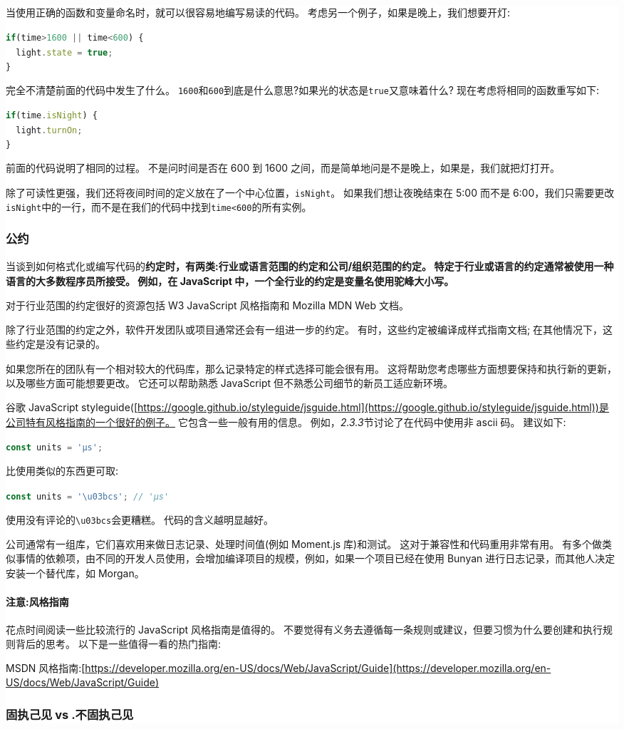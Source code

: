 当使用正确的函数和变量命名时，就可以很容易地编写易读的代码。 考虑另一个例子，如果是晚上，我们想要开灯:

```js
if(time>1600 || time<600) {
  light.state = true;
}
```

完全不清楚前面的代码中发生了什么。 `1600`和`600`到底是什么意思?如果光的状态是`true`又意味着什么? 现在考虑将相同的函数重写如下:

```js
if(time.isNight) {
  light.turnOn;
}
```

前面的代码说明了相同的过程。 不是问时间是否在 600 到 1600 之间，而是简单地问是不是晚上，如果是，我们就把灯打开。

除了可读性更强，我们还将夜间时间的定义放在了一个中心位置，`isNight`。 如果我们想让夜晚结束在 5:00 而不是 6:00，我们只需要更改`isNight`中的一行，而不是在我们的代码中找到`time<600`的所有实例。

### 公约

当谈到如何格式化或编写代码的**约定时，有两类:行业或语言范围的约定和公司/组织范围的约定。 特定于行业或语言的约定通常被使用一种语言的大多数程序员所接受。 例如，在 JavaScript 中，一个全行业的约定是变量名使用驼峰大小写。**

对于行业范围的约定很好的资源包括 W3 JavaScript 风格指南和 Mozilla MDN Web 文档。

除了行业范围的约定之外，软件开发团队或项目通常还会有一组进一步的约定。 有时，这些约定被编译成样式指南文档; 在其他情况下，这些约定是没有记录的。

如果您所在的团队有一个相对较大的代码库，那么记录特定的样式选择可能会很有用。 这将帮助您考虑哪些方面想要保持和执行新的更新，以及哪些方面可能想要更改。 它还可以帮助熟悉 JavaScript 但不熟悉公司细节的新员工适应新环境。

谷歌 JavaScript styleguide([https://google.github.io/styleguide/jsguide.html](https://google.github.io/styleguide/jsguide.html))是公司特有风格指南的一个很好的例子。 它包含一些一般有用的信息。 例如，*2.3.3*节讨论了在代码中使用非 ascii 码。 建议如下:

```js
const units = 'μs';
```

比使用类似的东西更可取:

```js
const units = '\u03bcs'; // 'μs'
```

使用没有评论的`\u03bcs`会更糟糕。 代码的含义越明显越好。

公司通常有一组库，它们喜欢用来做日志记录、处理时间值(例如 Moment.js 库)和测试。 这对于兼容性和代码重用非常有用。 有多个做类似事情的依赖项，由不同的开发人员使用，会增加编译项目的规模，例如，如果一个项目已经在使用 Bunyan 进行日志记录，而其他人决定安装一个替代库，如 Morgan。

#### 注意:风格指南

花点时间阅读一些比较流行的 JavaScript 风格指南是值得的。 不要觉得有义务去遵循每一条规则或建议，但要习惯为什么要创建和执行规则背后的思考。 以下是一些值得一看的热门指南:

MSDN 风格指南:[https://developer.mozilla.org/en-US/docs/Web/JavaScript/Guide](https://developer.mozilla.org/en-US/docs/Web/JavaScript/Guide)

### 固执己见 vs .不固执己见
